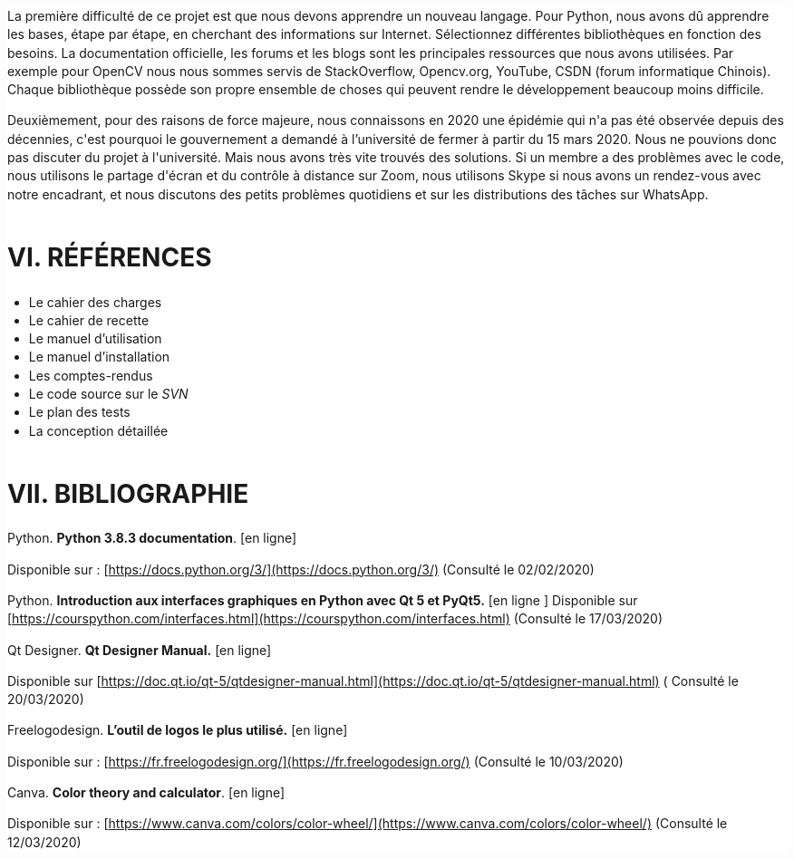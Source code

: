 La première difficulté de ce projet est que nous devons apprendre un nouveau langage. Pour Python, nous avons dû apprendre les bases, étape par étape, en cherchant des informations sur Internet. Sélectionnez différentes bibliothèques en fonction des besoins. La documentation officielle, les forums et les blogs sont les principales ressources que nous avons utilisées. Par exemple pour OpenCV nous nous sommes servis de StackOverflow, Opencv.org, YouTube, CSDN (forum informatique Chinois). Chaque bibliothèque possède son propre ensemble de choses qui peuvent rendre le développement beaucoup moins difficile.

Deuxièmement, pour des raisons de force majeure, nous connaissons en 2020 une épidémie qui n'a pas été observée depuis des décennies, c'est pourquoi le gouvernement a demandé à l’université de fermer à partir du 15 mars 2020. Nous ne pouvions donc pas discuter du projet à l'université. Mais nous avons très vite trouvés des solutions. Si un membre a des problèmes avec le code, nous utilisons le partage d'écran et du contrôle à distance sur Zoom, nous utilisons Skype si nous avons un rendez-vous avec notre encadrant, et nous discutons des petits problèmes quotidiens et sur les distributions des tâches sur WhatsApp.

# 

# **VI. RÉFÉRENCES**											

- Le cahier des charges
- Le cahier de recette
- Le manuel d’utilisation
- Le manuel d’installation
- Les comptes-rendus
- Le code source sur le _SVN_		
- Le plan des tests	
- La conception détaillée 
 	

# 

# **VII. BIBLIOGRAPHIE**		

Python. **Python 3.8.3 documentation**. [en ligne] 

Disponible sur : [https://docs.python.org/3/](https://docs.python.org/3/) (Consulté le 02/02/2020)

Python. **Introduction aux interfaces graphiques en Python avec Qt 5 et PyQt5.** [en ligne ]
Disponible sur [https://courspython.com/interfaces.html](https://courspython.com/interfaces.html) (Consulté le 17/03/2020)

Qt Designer. **Qt Designer Manual.** [en ligne]

Disponible sur [https://doc.qt.io/qt-5/qtdesigner-manual.html](https://doc.qt.io/qt-5/qtdesigner-manual.html) ( Consulté le 20/03/2020)

Freelogodesign. **L’outil de logos le plus utilisé.** [en ligne]

Disponible sur : [https://fr.freelogodesign.org/](https://fr.freelogodesign.org/) (Consulté le 10/03/2020)

Canva. **Color theory and calculator**. [en ligne] 

Disponible sur : [https://www.canva.com/colors/color-wheel/](https://www.canva.com/colors/color-wheel/) (Consulté le 12/03/2020)
